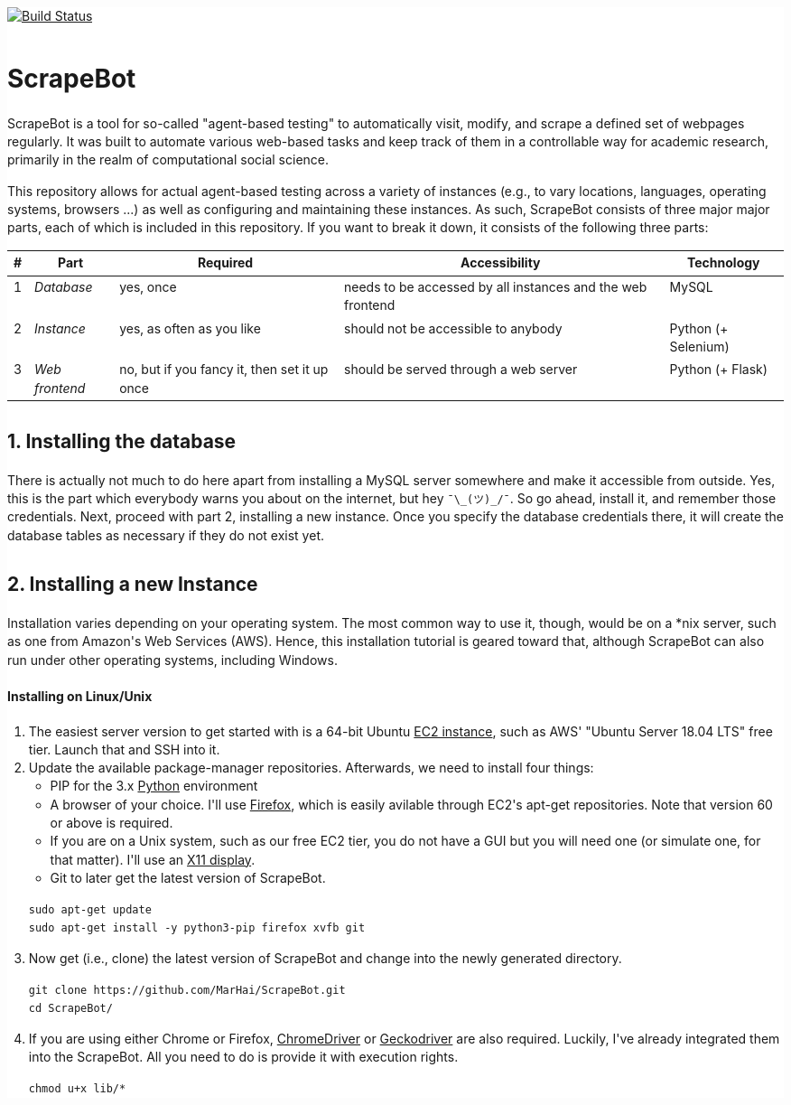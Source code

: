 [![Build Status](https://travis-ci.com/MarHai/ScrapeBot.svg?branch=master)](https://travis-ci.com/MarHai/ScrapeBot)

# ScrapeBot
ScrapeBot is a tool for so-called "agent-based testing" to automatically visit, modify, and scrape a defined set of webpages regularly. It was built to automate various web-based tasks and keep track of them in a controllable way for academic research, primarily in the realm of computational social science.

This repository allows for actual agent-based testing across a variety of instances (e.g., to vary locations, languages, operating systems, browsers ...) as well as configuring and maintaining these instances. As such, ScrapeBot consists of three major major parts, each of which is included in this repository. If you want to break it down, it consists of the following three parts:

|#|Part|Required|Accessibility|Technology|
|---|---|---|---|---|
|1|*Database*|yes, once|needs to be accessed by all instances and the web frontend|MySQL|
|2|*Instance*|yes, as often as you like|should not be accessible to anybody|Python (+ Selenium)|
|3|*Web frontend*|no, but if you fancy it, then set it up once|should be served through a web server|Python (+ Flask)|

## 1. Installing the database
There is actually not much to do here apart from installing a MySQL server somewhere and make it accessible from outside. Yes, this is the part which everybody warns you about on the internet, but hey ```¯\_(ツ)_/¯```. So go ahead, install it, and remember those credentials. Next, proceed with part 2, installing a new instance. Once you specify the database credentials there, it will create the database tables as necessary if they do not exist yet.
 
## 2. Installing a new Instance
Installation varies depending on your operating system. The most common way to use it, though, would be on a *nix server, such as one from Amazon's Web Services (AWS). Hence, this installation tutorial is geared toward that, although ScrapeBot can also run under other operating systems, including Windows.

#### Installing on Linux/Unix
1. The easiest server version to get started with is a 64-bit Ubuntu [EC2 instance](https://aws.amazon.com), such as AWS' "Ubuntu Server 18.04 LTS" free tier. Launch that and SSH into it.
1. Update the available package-manager repositories. Afterwards, we need to install four things:
    - PIP for the 3.x [Python](https://www.python.org/downloads/) environment
    - A browser of your choice. I'll use [Firefox](https://www.mozilla.org/en-US/firefox/), which is easily avilable through EC2's apt-get repositories. Note that version 60 or above is required.
    - If you are on a Unix system, such as our free EC2 tier, you do not have a GUI but you will need one (or simulate one, for that matter). I'll use an [X11 display](https://en.wikipedia.org/wiki/Xvfb).
    - Git to later get the latest version of ScrapeBot.
    ```
    sudo apt-get update
    sudo apt-get install -y python3-pip firefox xvfb git
    ```
1. Now get (i.e., clone) the latest version of ScrapeBot and change into the newly generated directory.
    ```
    git clone https://github.com/MarHai/ScrapeBot.git
    cd ScrapeBot/
    ```
1. If you are using either Chrome or Firefox, [ChromeDriver](http://chromedriver.chromium.org/) or [Geckodriver](https://github.com/mozilla/geckodriver) are also required. Luckily, I've already integrated them into the ScrapeBot. All you need to do is provide it with execution rights. 
    ```
    chmod u+x lib/*
    ```